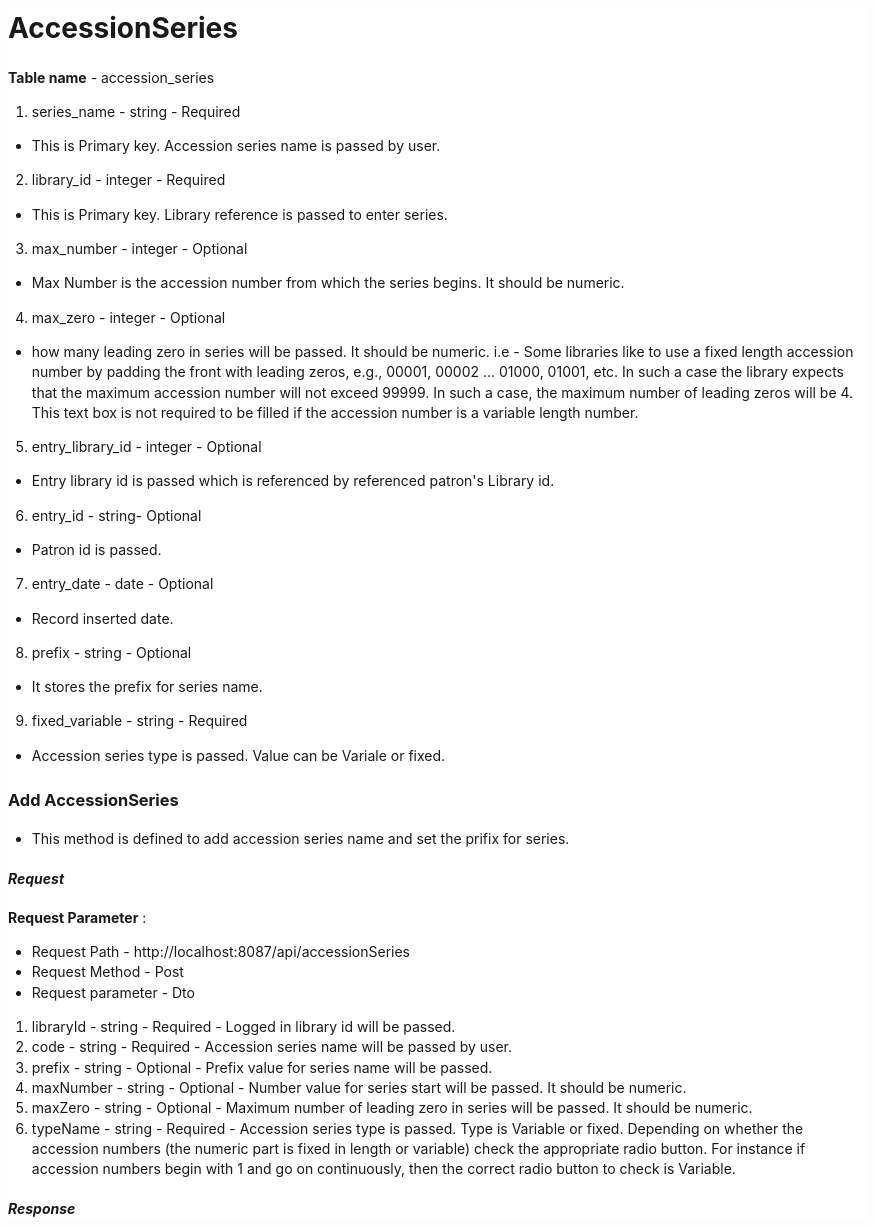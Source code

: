 # AccessionSeries
 
**Table name** - accession_series

1. series_name - string - Required
  - This is Primary key. Accession series name is passed by user.
2. library_id - integer - Required
  - This is Primary key. Library reference is passed to enter series.
3. max_number - integer - Optional
  - Max Number is the accession number from which the series begins. It should be numeric.
4. max_zero - integer - Optional
  - how many leading zero in series will be passed. It should be numeric. i.e - Some libraries like to use a fixed length accession number by padding the front with leading zeros, e.g., 00001, 00002 ... 01000, 01001, etc. In such a case the library expects that the maximum accession number will not exceed 99999. In such a case, the maximum number of leading zeros will be 4. This text box is not required to be filled if the accession number is a variable length number.
5. entry_library_id - integer - Optional
  - Entry library id is passed which is referenced by referenced patron's Library id.
6. entry_id - string- Optional
  - Patron id is passed.
7. entry_date - date - Optional
  - Record inserted date.
8. prefix - string - Optional
  - It stores the prefix for series name.
9. fixed_variable - string - Required
  - Accession series type is passed. Value can be Variale or fixed.

### **Add AccessionSeries**

- This method is defined to add accession series name and set the prifix for series. 

#### *Request*

**Request Parameter** : 

- Request Path -  http://localhost:8087/api/accessionSeries
- Request Method - Post
- Request parameter - Dto

1. libraryId - string - Required - Logged in library id will be passed.
2. code - string - Required - Accession series name will be passed by user.
3. prefix - string - Optional - Prefix value for series name will be passed.
4. maxNumber - string - Optional - Number value for series start will be passed. It should be numeric.
5. maxZero - string - Optional - Maximum number of leading zero in series will be passed. It should be numeric.
6. typeName - string - Required - Accession series type is passed. Type is Variable or fixed. Depending on whether the accession numbers (the numeric part is fixed in length or variable) check the appropriate radio button. For instance if accession numbers begin with 1 and go on continuously, then the correct radio button to check is Variable.

#### *Response*
 
